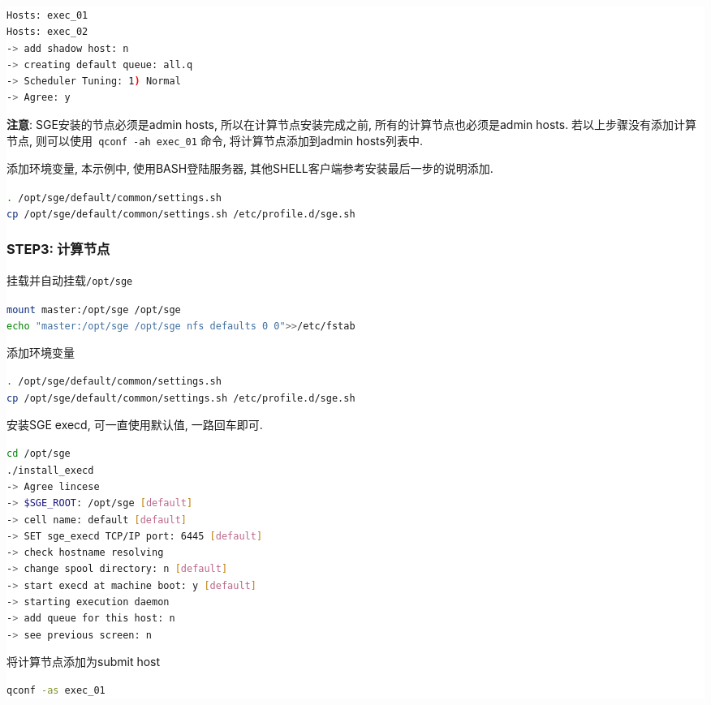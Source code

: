 ```bash
Hosts: exec_01
Hosts: exec_02
-> add shadow host: n
-> creating default queue: all.q
-> Scheduler Tuning: 1) Normal
-> Agree: y
```

**注意**: SGE安装的节点必须是admin hosts, 所以在计算节点安装完成之前, 所有的计算节点也必须是admin hosts. 若以上步骤没有添加计算节点, 则可以使用` qconf -ah exec_01` 命令, 将计算节点添加到admin hosts列表中.

添加环境变量, 本示例中, 使用BASH登陆服务器, 其他SHELL客户端参考安装最后一步的说明添加.

```bash
. /opt/sge/default/common/settings.sh
cp /opt/sge/default/common/settings.sh /etc/profile.d/sge.sh
```


### STEP3: 计算节点

挂载并自动挂载`/opt/sge`

```bash
mount master:/opt/sge /opt/sge
echo "master:/opt/sge /opt/sge nfs defaults 0 0">>/etc/fstab
```

添加环境变量

```bash
. /opt/sge/default/common/settings.sh
cp /opt/sge/default/common/settings.sh /etc/profile.d/sge.sh
```

安装SGE execd, 可一直使用默认值, 一路回车即可.

```bash
cd /opt/sge
./install_execd
-> Agree lincese
-> $SGE_ROOT: /opt/sge [default]
-> cell name: default [default]
-> SET sge_execd TCP/IP port: 6445 [default]
-> check hostname resolving
-> change spool directory: n [default]
-> start execd at machine boot: y [default]
-> starting execution daemon
-> add queue for this host: n
-> see previous screen: n
```

将计算节点添加为submit host

```bash
qconf -as exec_01
```
